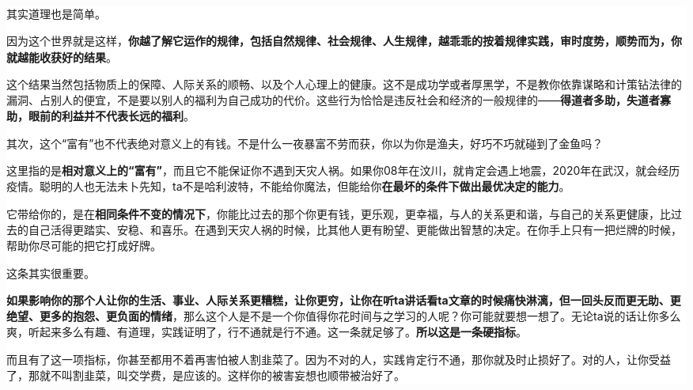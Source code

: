 其实道理也是简单。

因为这个世界就是这样，**你越了解它运作的规律，包括自然规律、社会规律、人生规律，越乖乖的按着规律实践，审时度势，顺势而为，你就越能收获好的结果**。

这个结果当然包括物质上的保障、人际关系的顺畅、以及个人心理上的健康。这不是成功学或者厚黑学，不是教你依靠谋略和计策钻法律的漏洞、占别人的便宜，不是要以别人的福利为自己成功的代价。这些行为恰恰是违反社会和经济的一般规律的——**得道者多助，失道者寡助，眼前的利益并不代表长远的福利**。

其次，这个“富有”也不代表绝对意义上的有钱。不是什么一夜暴富不劳而获，你以为你是渔夫，好巧不巧就碰到了金鱼吗？

这里指的是**相对意义上的“富有”**，而且它不能保证你不遇到天灾人祸。如果你08年在汶川，就肯定会遇上地震，2020年在武汉，就会经历疫情。聪明的人也无法未卜先知，ta不是哈利波特，不能给你魔法，但能给你**在最坏的条件下做出最优决定的能力**。

它带给你的，是在**相同条件不变的情况下**，你能比过去的那个你更有钱，更乐观，更幸福，与人的关系更和谐，与自己的关系更健康，比过去的自己活得更踏实、安稳、和喜乐。在遇到天灾人祸的时候，比其他人更有盼望、更能做出智慧的决定。在你手上只有一把烂牌的时候，帮助你尽可能的把它打成好牌。

这条其实很重要。

**如果影响你的那个人让你的生活、事业、人际关系更糟糕，让你更穷，让你在听ta讲话看ta文章的时候痛快淋漓，但一回头反而更无助、更绝望、更多的抱怨、更负面的情绪**，那么这个人是不是一个你值得你花时间与之学习的人呢？你可能就要想一想了。无论ta说的话让你多么爽，听起来多么有趣、有道理，实践证明了，行不通就是行不通。这一条就足够了。**所以这是一条硬指标**。

而且有了这一项指标，你甚至都用不着再害怕被人割韭菜了。因为不对的人，实践肯定行不通，那你就及时止损好了。对的人，让你受益了，那就不叫割韭菜，叫交学费，是应该的。这样你的被害妄想也顺带被治好了。